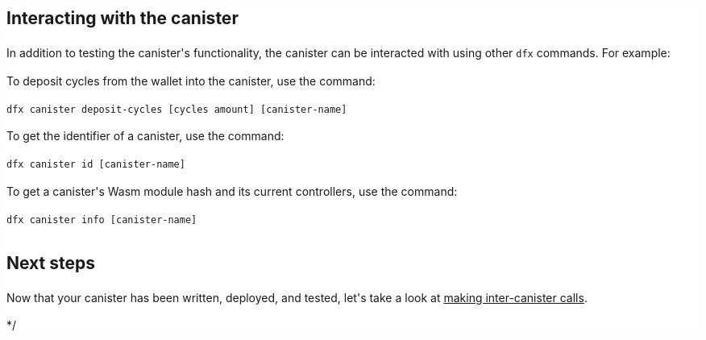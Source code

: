 ## Interacting with the canister

In addition to testing the canister's functionality, the canister can be interacted with using other `dfx` commands. For example:

To deposit cycles from the wallet into the canister, use the command:

```
dfx canister deposit-cycles [cycles amount] [canister-name]
```

To get the identifier of a canister, use the command:

```
dfx canister id [canister-name]
```

To get a canister's Wasm module hash and its current controllers, use the command:

```
dfx canister info [canister-name]
```

## Next steps

Now that your canister has been written, deployed, and tested, let's take a look at [making inter-canister calls](./6-intercanister.md).

*/